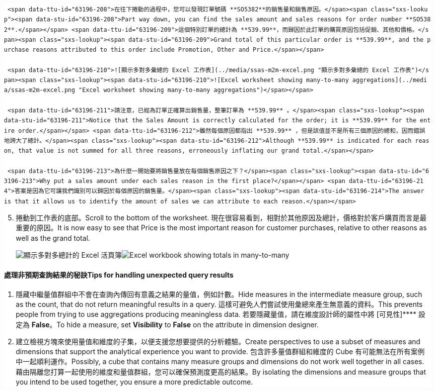      <span data-ttu-id="63196-208">在往下捲動的過程中，您可以發現訂單號碼 **SO5382**的銷售量和銷售原因。</span><span class="sxs-lookup"><span data-stu-id="63196-208">Part way down, you can find the sales amount and sales reasons for order number **SO5382**.</span></span> <span data-ttu-id="63196-209">這個特別訂單的總計為 **539.99**，而歸因於此訂單的購買原因包括促銷、其他和價格。</span><span class="sxs-lookup"><span data-stu-id="63196-209">Grand total of this particular order is **539.99**, and the purchase reasons attributed to this order include Promotion, Other and Price.</span></span>  
  
     <span data-ttu-id="63196-210">![顯示多對多彙總的 Excel 工作表](../media/ssas-m2m-excel.png "顯示多對多彙總的 Excel 工作表")</span><span class="sxs-lookup"><span data-stu-id="63196-210">![Excel worksheet showing many-to-many aggregations](../media/ssas-m2m-excel.png "Excel worksheet showing many-to-many aggregations")</span></span>  
  
     <span data-ttu-id="63196-211">請注意，已經為訂單正確算出銷售量，整筆訂單為 **539.99** 。</span><span class="sxs-lookup"><span data-stu-id="63196-211">Notice that the Sales Amount is correctly calculated for the order; it is **539.99** for the entire order.</span></span> <span data-ttu-id="63196-212">雖然每個原因都指出 **539.99** ，但是該值並不是所有三個原因的總和，因而錯誤地誇大了總計。</span><span class="sxs-lookup"><span data-stu-id="63196-212">Although **539.99** is indicated for each reason, that value is not summed for all three reasons, erroneously inflating our grand total.</span></span>  
  
     <span data-ttu-id="63196-213">為什麼一開始要將銷售量放在每個銷售原因之下？</span><span class="sxs-lookup"><span data-stu-id="63196-213">Why put a sales amount under each sales reason in the first place?</span></span> <span data-ttu-id="63196-214">答案是因為它可讓我們識別可以歸因於每個原因的銷售量。</span><span class="sxs-lookup"><span data-stu-id="63196-214">The answer is that it allows us to identify the amount of sales we can attribute to each reason.</span></span>  
  
5.  <span data-ttu-id="63196-215">捲動到工作表的底部。</span><span class="sxs-lookup"><span data-stu-id="63196-215">Scroll to the bottom of the worksheet.</span></span> <span data-ttu-id="63196-216">現在很容易看到，相對於其他原因及總計，價格對於客戶購買而言是最重要的原因。</span><span class="sxs-lookup"><span data-stu-id="63196-216">It is now easy to see that Price is the most important reason for customer purchases, relative to other reasons as well as the grand total.</span></span>  
  
     <span data-ttu-id="63196-217">![顯示多對多總計的 Excel 活頁簿](../media/ssas-m2m-excelgrandtotal.png "顯示多對多總計的 Excel 活頁簿")</span><span class="sxs-lookup"><span data-stu-id="63196-217">![Excel workbook showing totals in many-to-many](../media/ssas-m2m-excelgrandtotal.png "Excel workbook showing totals in many-to-many")</span></span>  
  
#### <a name="tips-for-handling-unexpected-query-results"></a><span data-ttu-id="63196-218">處理非預期查詢結果的秘訣</span><span class="sxs-lookup"><span data-stu-id="63196-218">Tips for handling unexpected query results</span></span>  
  
1.  <span data-ttu-id="63196-219">隱藏中繼量值群組中不會在查詢內傳回有意義之結果的量值，例如計數。</span><span class="sxs-lookup"><span data-stu-id="63196-219">Hide measures in the intermediate measure group, such as the count, that do not return meaningful results in a query.</span></span> <span data-ttu-id="63196-220">這樣可避免人們嘗試使用彙總來產生無意義的資料。</span><span class="sxs-lookup"><span data-stu-id="63196-220">This prevents people from trying to use aggregations producing meaningless data.</span></span> <span data-ttu-id="63196-221">若要隱藏量值，請在維度設計師的屬性中將 [可見性]\*\*\*\* 設定為 **False**。</span><span class="sxs-lookup"><span data-stu-id="63196-221">To hide a measure, set **Visibility** to **False** on the attribute in dimension designer.</span></span>  
  
2.  <span data-ttu-id="63196-222">建立檢視方塊來使用量值和維度的子集，以便支援您想要提供的分析體驗。</span><span class="sxs-lookup"><span data-stu-id="63196-222">Create perspectives to use a subset of measures and dimensions that support the analytical experience you want to provide.</span></span> <span data-ttu-id="63196-223">包含許多量值群組和維度的 Cube 有可能無法在所有案例中一起順利運作。</span><span class="sxs-lookup"><span data-stu-id="63196-223">Possibly, a cube that contains many measure groups and dimensions do not work well together in all cases.</span></span> <span data-ttu-id="63196-224">藉由隔離您打算一起使用的維度和量值群組，您可以確保預測度更高的結果。</span><span class="sxs-lookup"><span data-stu-id="63196-224">By isolating the dimensions and measure groups that you intend to be used together, you ensure a more predictable outcome.</span></span>  
  